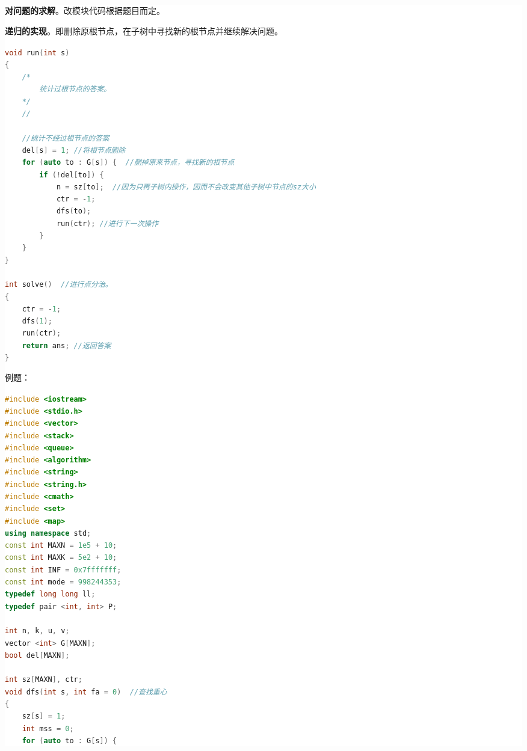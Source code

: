 **对问题的求解**。改模块代码根据题目而定。

**递归的实现**。即删除原根节点，在子树中寻找新的根节点并继续解决问题。

~~~c++
void run(int s)
{
	/*
	    统计过根节点的答案。
	*/
    //
	
	//统计不经过根节点的答案
	del[s] = 1; //将根节点删除
	for (auto to : G[s]) {  //删掉原来节点，寻找新的根节点
		if (!del[to]) {
			n = sz[to];  //因为只再子树内操作，因而不会改变其他子树中节点的sz大小
			ctr = -1;  
			dfs(to);
			run(ctr); //进行下一次操作
		}
	}
}

int solve()  //进行点分治。
{
	ctr = -1;
	dfs(1);
	run(ctr);
	return ans; //返回答案
}

~~~

例题：

~~~c++
#include <iostream>
#include <stdio.h>
#include <vector>
#include <stack>
#include <queue>
#include <algorithm>
#include <string>
#include <string.h>
#include <cmath>
#include <set>
#include <map>
using namespace std;
const int MAXN = 1e5 + 10;
const int MAXK = 5e2 + 10;
const int INF = 0x7fffffff;
const int mode = 998244353;
typedef long long ll;
typedef pair <int, int> P;

int n, k, u, v;
vector <int> G[MAXN];
bool del[MAXN];

int sz[MAXN], ctr;
void dfs(int s, int fa = 0)  //查找重心
{
	sz[s] = 1;
	int mss = 0;
	for (auto to : G[s]) {
~~~